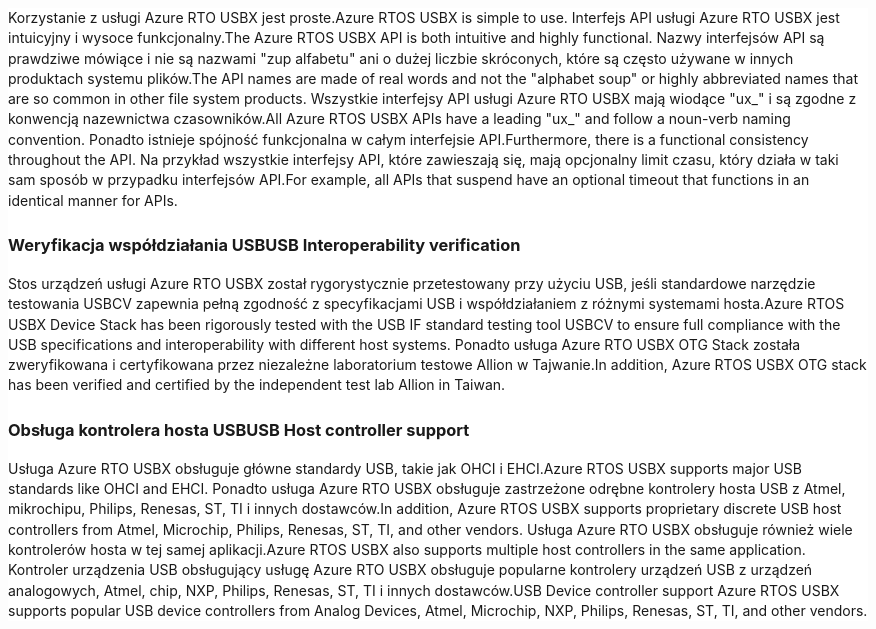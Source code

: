 <span data-ttu-id="97fd7-123">Korzystanie z usługi Azure RTO USBX jest proste.</span><span class="sxs-lookup"><span data-stu-id="97fd7-123">Azure RTOS USBX is simple to use.</span></span> <span data-ttu-id="97fd7-124">Interfejs API usługi Azure RTO USBX jest intuicyjny i wysoce funkcjonalny.</span><span class="sxs-lookup"><span data-stu-id="97fd7-124">The Azure RTOS USBX API is both intuitive and highly functional.</span></span> <span data-ttu-id="97fd7-125">Nazwy interfejsów API są prawdziwe mówiące i nie są nazwami "zup alfabetu" ani o dużej liczbie skróconych, które są często używane w innych produktach systemu plików.</span><span class="sxs-lookup"><span data-stu-id="97fd7-125">The API names are made of real words and not the "alphabet soup" or highly abbreviated names that are so common in other file system products.</span></span> <span data-ttu-id="97fd7-126">Wszystkie interfejsy API usługi Azure RTO USBX mają wiodące "ux_" i są zgodne z konwencją nazewnictwa czasowników.</span><span class="sxs-lookup"><span data-stu-id="97fd7-126">All Azure RTOS USBX APIs have a leading "ux_" and follow a noun-verb naming convention.</span></span> <span data-ttu-id="97fd7-127">Ponadto istnieje spójność funkcjonalna w całym interfejsie API.</span><span class="sxs-lookup"><span data-stu-id="97fd7-127">Furthermore, there is a functional consistency throughout the API.</span></span> <span data-ttu-id="97fd7-128">Na przykład wszystkie interfejsy API, które zawieszają się, mają opcjonalny limit czasu, który działa w taki sam sposób w przypadku interfejsów API.</span><span class="sxs-lookup"><span data-stu-id="97fd7-128">For example, all APIs that suspend have an optional timeout that functions in an identical manner for APIs.</span></span>

### <a name="usb-interoperability-verification"></a><span data-ttu-id="97fd7-129">Weryfikacja współdziałania USB</span><span class="sxs-lookup"><span data-stu-id="97fd7-129">USB Interoperability verification</span></span>

<span data-ttu-id="97fd7-130">Stos urządzeń usługi Azure RTO USBX został rygorystycznie przetestowany przy użyciu USB, jeśli standardowe narzędzie testowania USBCV zapewnia pełną zgodność z specyfikacjami USB i współdziałaniem z różnymi systemami hosta.</span><span class="sxs-lookup"><span data-stu-id="97fd7-130">Azure RTOS USBX Device Stack has been rigorously tested with the USB IF standard testing tool USBCV to ensure full compliance with the USB specifications and interoperability with different host systems.</span></span>
<span data-ttu-id="97fd7-131">Ponadto usługa Azure RTO USBX OTG Stack została zweryfikowana i certyfikowana przez niezależne laboratorium testowe Allion w Tajwanie.</span><span class="sxs-lookup"><span data-stu-id="97fd7-131">In addition, Azure RTOS USBX OTG stack has been verified and certified by the independent test lab Allion in Taiwan.</span></span>

### <a name="usb-host-controller-support"></a><span data-ttu-id="97fd7-132">Obsługa kontrolera hosta USB</span><span class="sxs-lookup"><span data-stu-id="97fd7-132">USB Host controller support</span></span>

<span data-ttu-id="97fd7-133">Usługa Azure RTO USBX obsługuje główne standardy USB, takie jak OHCI i EHCI.</span><span class="sxs-lookup"><span data-stu-id="97fd7-133">Azure RTOS USBX supports major USB standards like OHCI and EHCI.</span></span> <span data-ttu-id="97fd7-134">Ponadto usługa Azure RTO USBX obsługuje zastrzeżone odrębne kontrolery hosta USB z Atmel, mikrochipu, Philips, Renesas, ST, TI i innych dostawców.</span><span class="sxs-lookup"><span data-stu-id="97fd7-134">In addition, Azure RTOS USBX supports proprietary discrete USB host controllers from Atmel, Microchip, Philips, Renesas, ST, TI, and other vendors.</span></span> <span data-ttu-id="97fd7-135">Usługa Azure RTO USBX obsługuje również wiele kontrolerów hosta w tej samej aplikacji.</span><span class="sxs-lookup"><span data-stu-id="97fd7-135">Azure RTOS USBX also supports multiple host controllers in the same application.</span></span>
<span data-ttu-id="97fd7-136">Kontroler urządzenia USB obsługujący usługę Azure RTO USBX obsługuje popularne kontrolery urządzeń USB z urządzeń analogowych, Atmel, chip, NXP, Philips, Renesas, ST, TI i innych dostawców.</span><span class="sxs-lookup"><span data-stu-id="97fd7-136">USB Device controller support Azure RTOS USBX supports popular USB device controllers from Analog Devices, Atmel, Microchip, NXP, Philips, Renesas, ST, TI, and other vendors.</span></span>

